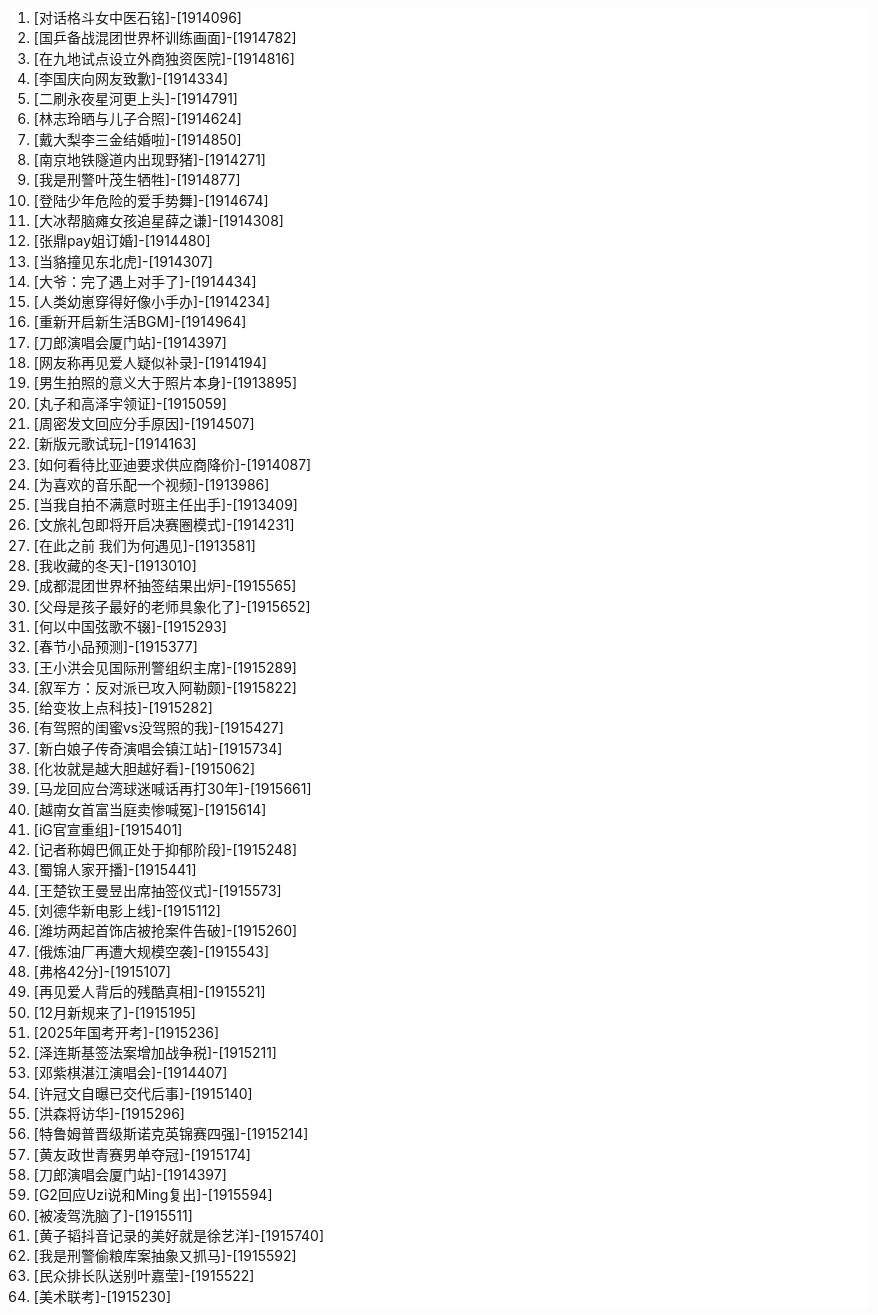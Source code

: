 1. [对话格斗女中医石铭]-[1914096]
1. [国乒备战混团世界杯训练画面]-[1914782]
1. [在九地试点设立外商独资医院]-[1914816]
1. [李国庆向网友致歉]-[1914334]
1. [二刷永夜星河更上头]-[1914791]
1. [林志玲晒与儿子合照]-[1914624]
1. [戴大梨李三金结婚啦]-[1914850]
1. [南京地铁隧道内出现野猪]-[1914271]
1. [我是刑警叶茂生牺牲]-[1914877]
1. [登陆少年危险的爱手势舞]-[1914674]
1. [大冰帮脑瘫女孩追星薛之谦]-[1914308]
1. [张鼎pay姐订婚]-[1914480]
1. [当貉撞见东北虎]-[1914307]
1. [大爷：完了遇上对手了]-[1914434]
1. [人类幼崽穿得好像小手办]-[1914234]
1. [重新开启新生活BGM]-[1914964]
1. [刀郎演唱会厦门站]-[1914397]
1. [网友称再见爱人疑似补录]-[1914194]
1. [男生拍照的意义大于照片本身]-[1913895]
1. [丸子和高泽宇领证]-[1915059]
1. [周密发文回应分手原因]-[1914507]
1. [新版元歌试玩]-[1914163]
1. [如何看待比亚迪要求供应商降价]-[1914087]
1. [为喜欢的音乐配一个视频]-[1913986]
1. [当我自拍不满意时班主任出手]-[1913409]
1. [文旅礼包即将开启决赛圈模式]-[1914231]
1. [在此之前 我们为何遇见]-[1913581]
1. [我收藏的冬天]-[1913010]
1. [成都混团世界杯抽签结果出炉]-[1915565]
1. [父母是孩子最好的老师具象化了]-[1915652]
1. [何以中国弦歌不辍]-[1915293]
1. [春节小品预测]-[1915377]
1. [王小洪会见国际刑警组织主席]-[1915289]
1. [叙军方：反对派已攻入阿勒颇]-[1915822]
1. [给变妆上点科技]-[1915282]
1. [有驾照的闺蜜vs没驾照的我]-[1915427]
1. [新白娘子传奇演唱会镇江站]-[1915734]
1. [化妆就是越大胆越好看]-[1915062]
1. [马龙回应台湾球迷喊话再打30年]-[1915661]
1. [越南女首富当庭卖惨喊冤]-[1915614]
1. [iG官宣重组]-[1915401]
1. [记者称姆巴佩正处于抑郁阶段]-[1915248]
1. [蜀锦人家开播]-[1915441]
1. [王楚钦王曼昱出席抽签仪式]-[1915573]
1. [刘德华新电影上线]-[1915112]
1. [潍坊两起首饰店被抢案件告破]-[1915260]
1. [俄炼油厂再遭大规模空袭]-[1915543]
1. [弗格42分]-[1915107]
1. [再见爱人背后的残酷真相]-[1915521]
1. [12月新规来了]-[1915195]
1. [2025年国考开考]-[1915236]
1. [泽连斯基签法案增加战争税]-[1915211]
1. [邓紫棋湛江演唱会]-[1914407]
1. [许冠文自曝已交代后事]-[1915140]
1. [洪森将访华]-[1915296]
1. [特鲁姆普晋级斯诺克英锦赛四强]-[1915214]
1. [黄友政世青赛男单夺冠]-[1915174]
1. [刀郎演唱会厦门站]-[1914397]
1. [G2回应Uzi说和Ming复出]-[1915594]
1. [被凌驾洗脑了]-[1915511]
1. [黄子韬抖音记录的美好就是徐艺洋]-[1915740]
1. [我是刑警偷粮库案抽象又抓马]-[1915592]
1. [民众排长队送别叶嘉莹]-[1915522]
1. [美术联考]-[1915230]